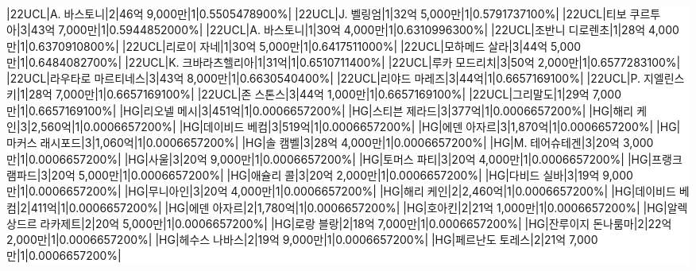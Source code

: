 |22UCL|A. 바스토니|2|46억 9,000만|1|0.5505478900%|
|22UCL|J. 벨링엄|1|32억 5,000만|1|0.5791737100%|
|22UCL|티보 쿠르투아|3|43억 7,000만|1|0.5944852000%|
|22UCL|A. 바스토니|1|30억 4,000만|1|0.6310996300%|
|22UCL|조반니 디로렌초|1|28억 4,000만|1|0.6370910800%|
|22UCL|리로이 자네|1|30억 5,000만|1|0.6417511000%|
|22UCL|모하메드 살라|3|44억 5,000만|1|0.6484082700%|
|22UCL|K. 크바라츠헬리아|1|31억|1|0.6510711400%|
|22UCL|루카 모드리치|3|50억 2,000만|1|0.6577283100%|
|22UCL|라우타로 마르티네스|3|43억 8,000만|1|0.6630540400%|
|22UCL|리야드 마레즈|3|44억|1|0.6657169100%|
|22UCL|P. 지엘린스키|1|28억 7,000만|1|0.6657169100%|
|22UCL|존 스톤스|3|44억 1,000만|1|0.6657169100%|
|22UCL|그리말도|1|29억 7,000만|1|0.6657169100%|
|HG|리오넬 메시|3|451억|1|0.0006657200%|
|HG|스티븐 제라드|3|377억|1|0.0006657200%|
|HG|해리 케인|3|2,560억|1|0.0006657200%|
|HG|데이비드 베컴|3|519억|1|0.0006657200%|
|HG|에덴 아자르|3|1,870억|1|0.0006657200%|
|HG|마커스 래시포드|3|1,060억|1|0.0006657200%|
|HG|솔 캠벨|3|28억 4,000만|1|0.0006657200%|
|HG|M. 테어슈테겐|3|20억 3,000만|1|0.0006657200%|
|HG|사울|3|20억 9,000만|1|0.0006657200%|
|HG|토머스 파티|3|20억 4,000만|1|0.0006657200%|
|HG|프랭크 램파드|3|20억 5,000만|1|0.0006657200%|
|HG|애슐리 콜|3|20억 2,000만|1|0.0006657200%|
|HG|다비드 실바|3|19억 9,000만|1|0.0006657200%|
|HG|무니아인|3|20억 4,000만|1|0.0006657200%|
|HG|해리 케인|2|2,460억|1|0.0006657200%|
|HG|데이비드 베컴|2|411억|1|0.0006657200%|
|HG|에덴 아자르|2|1,780억|1|0.0006657200%|
|HG|호아킨|2|21억 1,000만|1|0.0006657200%|
|HG|알렉상드르 라카제트|2|20억 5,000만|1|0.0006657200%|
|HG|로랑 블랑|2|18억 7,000만|1|0.0006657200%|
|HG|잔루이지 돈나룸마|2|22억 2,000만|1|0.0006657200%|
|HG|헤수스 나바스|2|19억 9,000만|1|0.0006657200%|
|HG|페르난도 토레스|2|21억 7,000만|1|0.0006657200%|